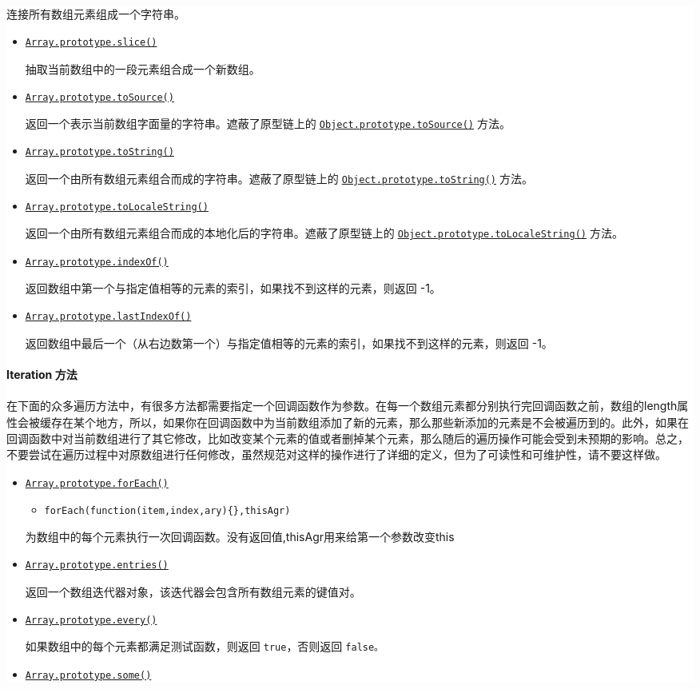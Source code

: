   连接所有数组元素组成一个字符串。

- [`Array.prototype.slice()`](https://developer.mozilla.org/zh-CN/docs/Web/JavaScript/Reference/Global_Objects/Array/slice) 

  抽取当前数组中的一段元素组合成一个新数组。

- [`Array.prototype.toSource()`](https://developer.mozilla.org/zh-CN/docs/Web/JavaScript/Reference/Global_Objects/Array/toSource) 

  返回一个表示当前数组字面量的字符串。遮蔽了原型链上的 [`Object.prototype.toSource()`](https://developer.mozilla.org/zh-CN/docs/Web/JavaScript/Reference/Global_Objects/Object/toSource) 方法。

- [`Array.prototype.toString()`](https://developer.mozilla.org/zh-CN/docs/Web/JavaScript/Reference/Global_Objects/Array/toString) 

  返回一个由所有数组元素组合而成的字符串。遮蔽了原型链上的 [`Object.prototype.toString()`](https://developer.mozilla.org/zh-CN/docs/Web/JavaScript/Reference/Global_Objects/Object/toString) 方法。

- [`Array.prototype.toLocaleString()`](https://developer.mozilla.org/zh-CN/docs/Web/JavaScript/Reference/Global_Objects/Array/toLocaleString) 

  返回一个由所有数组元素组合而成的本地化后的字符串。遮蔽了原型链上的 [`Object.prototype.toLocaleString()`](https://developer.mozilla.org/zh-CN/docs/Web/JavaScript/Reference/Global_Objects/Object/toLocaleString) 方法。

- [`Array.prototype.indexOf()`](https://developer.mozilla.org/zh-CN/docs/Web/JavaScript/Reference/Global_Objects/Array/indexOf) 

  返回数组中第一个与指定值相等的元素的索引，如果找不到这样的元素，则返回 -1。

- [`Array.prototype.lastIndexOf()`](https://developer.mozilla.org/zh-CN/docs/Web/JavaScript/Reference/Global_Objects/Array/lastIndexOf) 

  返回数组中最后一个（从右边数第一个）与指定值相等的元素的索引，如果找不到这样的元素，则返回 -1。

#### Iteration 方法

在下面的众多遍历方法中，有很多方法都需要指定一个回调函数作为参数。在每一个数组元素都分别执行完回调函数之前，数组的length属性会被缓存在某个地方，所以，如果你在回调函数中为当前数组添加了新的元素，那么那些新添加的元素是不会被遍历到的。此外，如果在回调函数中对当前数组进行了其它修改，比如改变某个元素的值或者删掉某个元素，那么随后的遍历操作可能会受到未预期的影响。总之，不要尝试在遍历过程中对原数组进行任何修改，虽然规范对这样的操作进行了详细的定义，但为了可读性和可维护性，请不要这样做。

- [`Array.prototype.forEach()`](https://developer.mozilla.org/zh-CN/docs/Web/JavaScript/Reference/Global_Objects/Array/forEach) 

  - `forEach(function(item,index,ary){},thisAgr)`

  为数组中的每个元素执行一次回调函数。没有返回值,thisAgr用来给第一个参数改变this

- [`Array.prototype.entries()`](https://developer.mozilla.org/zh-CN/docs/Web/JavaScript/Reference/Global_Objects/Array/entries) 

  返回一个数组迭代器对象，该迭代器会包含所有数组元素的键值对。

- [`Array.prototype.every()`](https://developer.mozilla.org/zh-CN/docs/Web/JavaScript/Reference/Global_Objects/Array/every) 

  如果数组中的每个元素都满足测试函数，则返回 `true`，否则返回 `false。`

- [`Array.prototype.some()`](https://developer.mozilla.org/zh-CN/docs/Web/JavaScript/Reference/Global_Objects/Array/some) 
